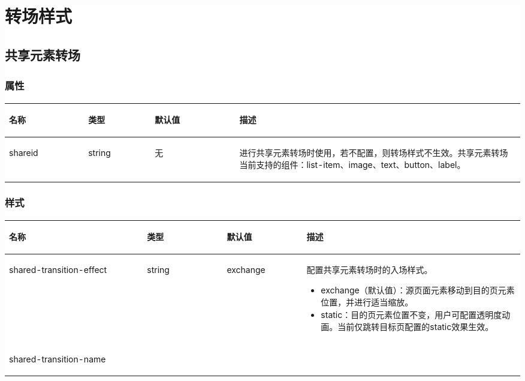 # 转场样式<a name="ZH-CN_TOPIC_0000001127125110"></a>

## 共享元素转场<a name="section1884520391817"></a>

### 属性<a name="section179214816810"></a>

<table><thead align="left"><tr><th class="cellrowborder" valign="top" width="15.370000000000001%" id="mcps1.1.5.1.1"><p>名称</p>
</th>
<th class="cellrowborder" valign="top" width="12.920000000000002%" id="mcps1.1.5.1.2"><p>类型</p>
</th>
<th class="cellrowborder" valign="top" width="16.41%" id="mcps1.1.5.1.3"><p>默认值</p>
</th>
<th class="cellrowborder" valign="top" width="55.300000000000004%" id="mcps1.1.5.1.4"><p>描述</p>
</th>
</tr>
</thead>
<tbody><tr><td class="cellrowborder" valign="top" width="15.370000000000001%" headers="mcps1.1.5.1.1 "><p>shareid</p>
</td>
<td class="cellrowborder" valign="top" width="12.920000000000002%" headers="mcps1.1.5.1.2 "><p>string</p>
</td>
<td class="cellrowborder" valign="top" width="16.41%" headers="mcps1.1.5.1.3 "><p>无</p>
</td>
<td class="cellrowborder" valign="top" width="55.300000000000004%" headers="mcps1.1.5.1.4 "><p>进行共享元素转场时使用，若不配置，则转场样式不生效。共享元素转场当前支持的组件：list-item、image、text、button、label。</p>
</td>
</tr>
</tbody>
</table>

### 样式<a name="section416125511818"></a>

<table><thead align="left"><tr><th class="cellrowborder" valign="top" width="26.780000000000005%" id="mcps1.1.5.1.1"><p>名称</p>
</th>
<th class="cellrowborder" valign="top" width="15.480000000000002%" id="mcps1.1.5.1.2"><p>类型</p>
</th>
<th class="cellrowborder" valign="top" width="15.480000000000002%" id="mcps1.1.5.1.3"><p>默认值</p>
</th>
<th class="cellrowborder" valign="top" width="42.260000000000005%" id="mcps1.1.5.1.4"><p>描述</p>
</th>
</tr>
</thead>
<tbody><tr><td class="cellrowborder" valign="top" width="26.780000000000005%" headers="mcps1.1.5.1.1 "><p>shared-transition-effect</p>
</td>
<td class="cellrowborder" valign="top" width="15.480000000000002%" headers="mcps1.1.5.1.2 "><p>string</p>
</td>
<td class="cellrowborder" valign="top" width="15.480000000000002%" headers="mcps1.1.5.1.3 "><p>exchange</p>
</td>
<td class="cellrowborder" valign="top" width="42.260000000000005%" headers="mcps1.1.5.1.4 "><p>配置共享元素转场时的入场样式。</p>
<ul><li>exchange（默认值）：源页面元素移动到目的页元素位置，并进行适当缩放。</li><li>static：目的页元素位置不变，用户可配置透明度动画。当前仅跳转目标页配置的static效果生效。</li></ul>
</td>
</tr>
<tr><td class="cellrowborder" valign="top" width="26.780000000000005%" headers="mcps1.1.5.1.1 "><p>shared-transition-name</p>